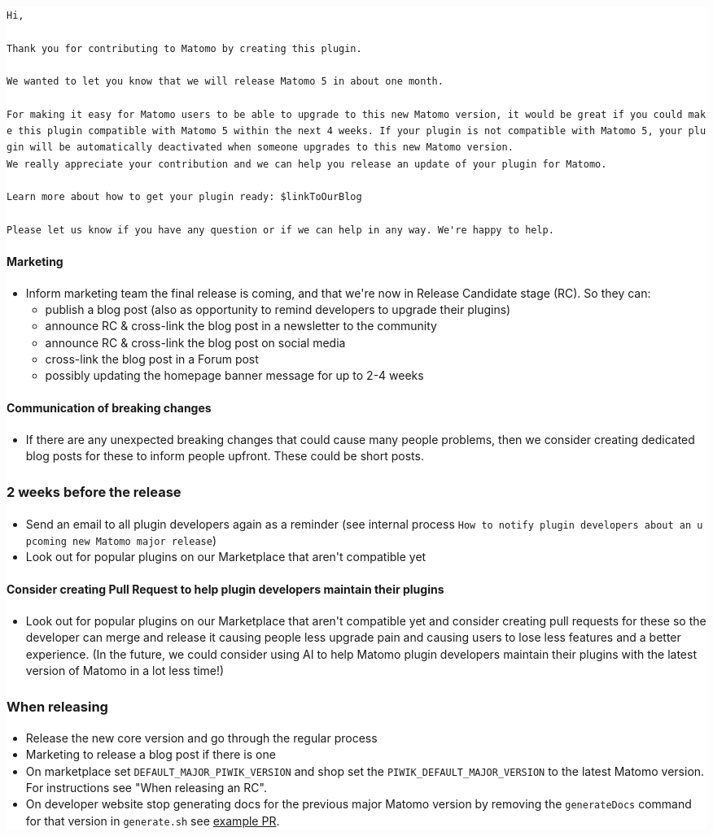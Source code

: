 ```
Hi,

Thank you for contributing to Matomo by creating this plugin.

We wanted to let you know that we will release Matomo 5 in about one month.

For making it easy for Matomo users to be able to upgrade to this new Matomo version, it would be great if you could make this plugin compatible with Matomo 5 within the next 4 weeks. If your plugin is not compatible with Matomo 5, your plugin will be automatically deactivated when someone upgrades to this new Matomo version. 
We really appreciate your contribution and we can help you release an update of your plugin for Matomo. 

Learn more about how to get your plugin ready: $linkToOurBlog

Please let us know if you have any question or if we can help in any way. We're happy to help.
```

#### Marketing

* Inform marketing team the final release is coming, and that we're now in Release Candidate stage (RC). So they can:
  *  publish a blog post (also as opportunity to remind developers to upgrade their plugins)
  *  announce RC & cross-link the blog post in a newsletter to the community 
  *  announce RC & cross-link the blog post on social media
  *  cross-link the blog post in a Forum post
  *  possibly updating the homepage banner message for up to 2-4 weeks

#### Communication of breaking changes

* If there are any unexpected breaking changes that could cause many people problems, then we consider creating dedicated blog posts for these to inform people upfront. These could be short posts.

### 2 weeks before the release

* Send an email to all plugin developers again as a reminder (see internal process `How to notify plugin developers about an upcoming new Matomo major release`)
* Look out for popular plugins on our Marketplace that aren't compatible yet 

#### Consider creating Pull Request to help plugin developers maintain their plugins

* Look out for popular plugins on our Marketplace that aren't compatible yet and consider creating pull requests for these so the developer can merge and release it causing people less upgrade pain and causing users to lose less features and a better experience. (In the future, we could consider using AI to help Matomo plugin developers maintain their plugins with the latest version of Matomo in a lot less time!)

### When releasing

* Release the new core version and go through the regular process
* Marketing to release a blog post if there is one
* On marketplace set `DEFAULT_MAJOR_PIWIK_VERSION` and shop set the `PIWIK_DEFAULT_MAJOR_VERSION` to the latest Matomo version. For instructions see "When releasing an RC".
* On developer website stop generating docs for the previous major Matomo version by removing the `generateDocs` command for that version in `generate.sh` see [example PR](https://github.com/matomo-org/developer-documentation/pull/785).
